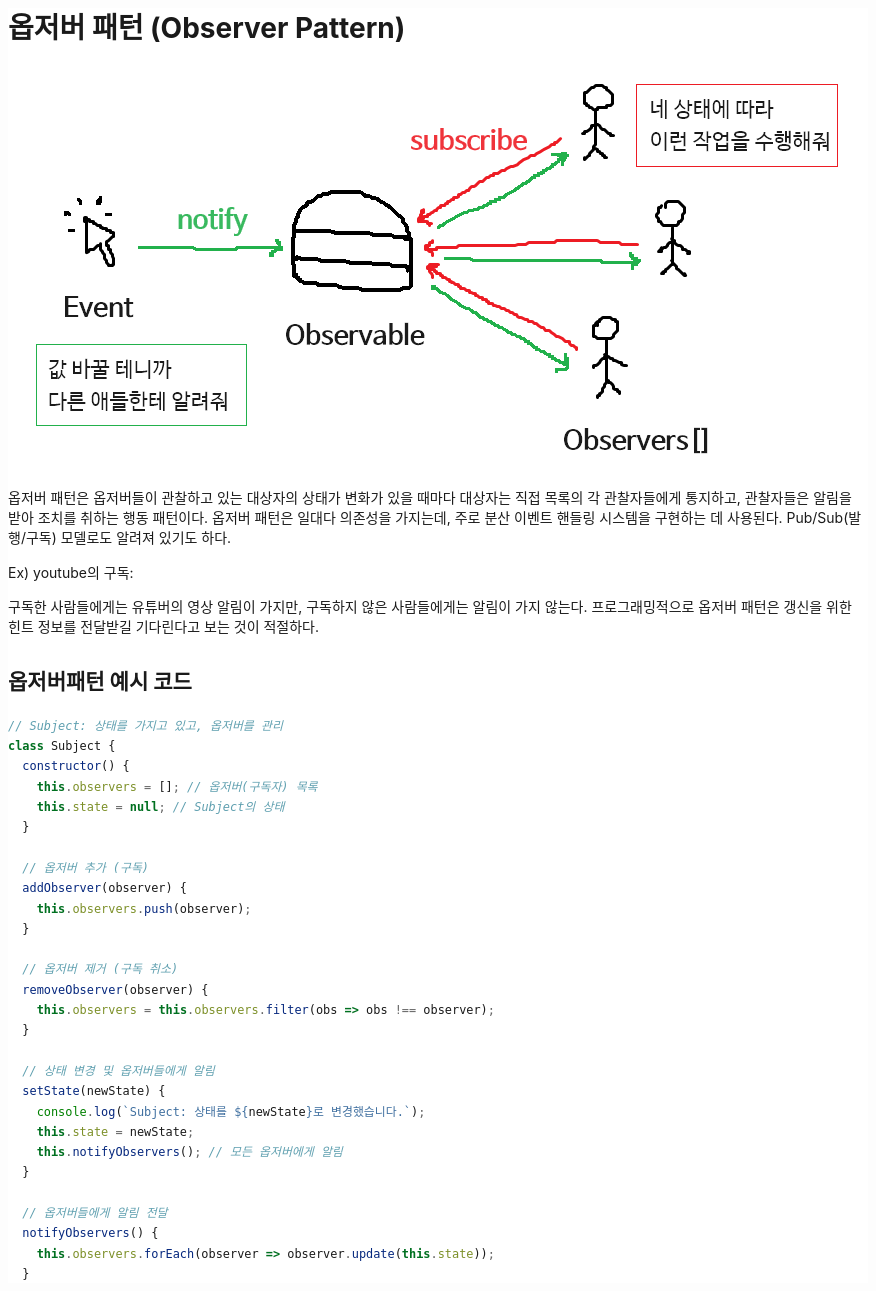 # 옵저버 패턴 (Observer Pattern)

![alt text](observer.png)

옵저버 패턴은 옵저버들이 관찰하고 있는 대상자의 상태가 변화가 있을 때마다 대상자는 직접 목록의 각 관찰자들에게 통지하고, 관찰자들은 알림을 받아 조치를 취하는 행동 패턴이다. 옵저버 패턴은 일대다 의존성을 가지는데, 주로 분산 이벤트 핸들링 시스템을 구현하는 데 사용된다. Pub/Sub(발행/구독) 모델로도 알려져 있기도 하다.

Ex) youtube의 구독:

구독한 사람들에게는 유튜버의 영상 알림이 가지만, 구독하지 않은 사람들에게는 알림이 가지 않는다.
프로그래밍적으로 옵저버 패턴은 갱신을 위한 힌트 정보를 전달받길 기다린다고 보는 것이 적절하다.

## 옵저버패턴 예시 코드

```js
// Subject: 상태를 가지고 있고, 옵저버를 관리
class Subject {
  constructor() {
    this.observers = []; // 옵저버(구독자) 목록
    this.state = null; // Subject의 상태
  }

  // 옵저버 추가 (구독)
  addObserver(observer) {
    this.observers.push(observer);
  }

  // 옵저버 제거 (구독 취소)
  removeObserver(observer) {
    this.observers = this.observers.filter(obs => obs !== observer);
  }

  // 상태 변경 및 옵저버들에게 알림
  setState(newState) {
    console.log(`Subject: 상태를 ${newState}로 변경했습니다.`);
    this.state = newState;
    this.notifyObservers(); // 모든 옵저버에게 알림
  }

  // 옵저버들에게 알림 전달
  notifyObservers() {
    this.observers.forEach(observer => observer.update(this.state));
  }
```